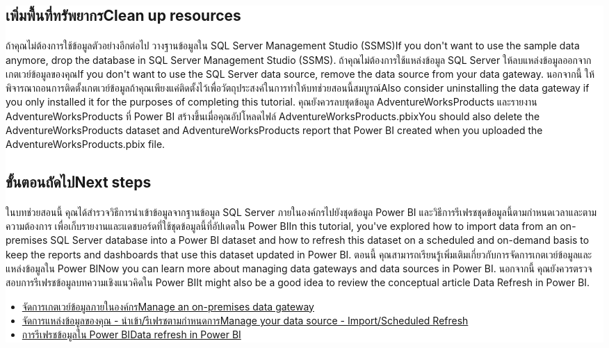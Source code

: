 ## <a name="clean-up-resources"></a><span data-ttu-id="8fe98-224">เพิ่มพื้นที่ทรัพยากร</span><span class="sxs-lookup"><span data-stu-id="8fe98-224">Clean up resources</span></span>

<span data-ttu-id="8fe98-225">ถ้าคุณไม่ต้องการใช้ข้อมูลตัวอย่างอีกต่อไป วางฐานข้อมูลใน SQL Server Management Studio (SSMS)</span><span class="sxs-lookup"><span data-stu-id="8fe98-225">If you don't want to use the sample data anymore, drop the database in SQL Server Management Studio (SSMS).</span></span> <span data-ttu-id="8fe98-226">ถ้าคุณไม่ต้องการใช้แหล่งข้อมูล SQL Server ให้ลบแหล่งข้อมูลออกจากเกตเวย์ข้อมูลของคุณ</span><span class="sxs-lookup"><span data-stu-id="8fe98-226">If you don't want to use the SQL Server data source, remove the data source from your data gateway.</span></span> <span data-ttu-id="8fe98-227">นอกจากนี้ ให้พิจารณาถอนการติดตั้งเกตเวย์ข้อมูลถ้าคุณเพียงแค่ติดตั้งไว้เพื่อวัตถุประสงค์ในการทำให้บทช่วยสอนนี้สมบูรณ์</span><span class="sxs-lookup"><span data-stu-id="8fe98-227">Also consider uninstalling the data gateway if you only installed it for the purposes of completing this tutorial.</span></span> <span data-ttu-id="8fe98-228">คุณยังควรลบชุดข้อมูล AdventureWorksProducts และรายงาน AdventureWorksProducts ที่ Power BI สร้างขึ้นเมื่อคุณอัปโหลดไฟล์ AdventureWorksProducts.pbix</span><span class="sxs-lookup"><span data-stu-id="8fe98-228">You should also delete the AdventureWorksProducts dataset and AdventureWorksProducts report that Power BI created when you uploaded the AdventureWorksProducts.pbix file.</span></span>

## <a name="next-steps"></a><span data-ttu-id="8fe98-229">ขั้นตอนถัดไป</span><span class="sxs-lookup"><span data-stu-id="8fe98-229">Next steps</span></span>

<span data-ttu-id="8fe98-230">ในบทช่วยสอนนี้ คุณได้สำรวจวิธีการนำเข้าข้อมูลจากฐานข้อมูล SQL Server ภายในองค์กรไปยังชุดข้อมูล Power BI และวิธีการรีเฟรชชุดข้อมูลนี้ตามกำหนดเวลาและตามความต้องการ เพื่อเก็บรายงานและแดชบอร์ดที่ใช้ชุดข้อมูลนี้ที่อัปเดตใน Power BI</span><span class="sxs-lookup"><span data-stu-id="8fe98-230">In this tutorial, you've explored how to import data from an on-premises SQL Server database into a Power BI dataset and how to refresh this dataset on a scheduled and on-demand basis to keep the reports and dashboards that use this dataset updated in Power BI.</span></span> <span data-ttu-id="8fe98-231">ตอนนี้ คุณสามารถเรียนรู้เพิ่มเติมเกี่ยวกับการจัดการเกตเวย์ข้อมูลและแหล่งข้อมูลใน Power BI</span><span class="sxs-lookup"><span data-stu-id="8fe98-231">Now you can learn more about managing data gateways and data sources in Power BI.</span></span> <span data-ttu-id="8fe98-232">นอกจากนี้ คุณยังควรตรวจสอบการรีเฟรชข้อมูลบทความเชิงแนวคิดใน Power BI</span><span class="sxs-lookup"><span data-stu-id="8fe98-232">It might also be a good idea to review the conceptual article Data Refresh in Power BI.</span></span>

- [<span data-ttu-id="8fe98-233">จัดการเกตเวย์ข้อมูลภายในองค์กร</span><span class="sxs-lookup"><span data-stu-id="8fe98-233">Manage an on-premises data gateway</span></span>](/data-integration/gateway/service-gateway-manage)
- [<span data-ttu-id="8fe98-234">จัดการแหล่งข้อมูลของคุณ - นำเข้า/รีเฟรชตามกำหนดการ</span><span class="sxs-lookup"><span data-stu-id="8fe98-234">Manage your data source - Import/Scheduled Refresh</span></span>](service-gateway-enterprise-manage-scheduled-refresh.md)
- [<span data-ttu-id="8fe98-235">การรีเฟรชข้อมูลใน Power BI</span><span class="sxs-lookup"><span data-stu-id="8fe98-235">Data refresh in Power BI</span></span>](refresh-data.md)
